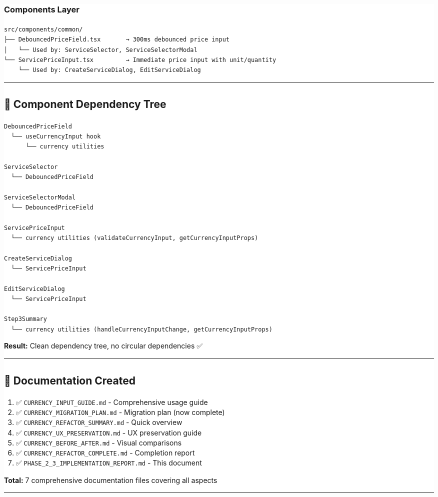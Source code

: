 ### Components Layer

```
src/components/common/
├── DebouncedPriceField.tsx       → 300ms debounced price input
│   └── Used by: ServiceSelector, ServiceSelectorModal
└── ServicePriceInput.tsx         → Immediate price input with unit/quantity
    └── Used by: CreateServiceDialog, EditServiceDialog
```

---

## 🔄 Component Dependency Tree

```
DebouncedPriceField
  └── useCurrencyInput hook
      └── currency utilities

ServiceSelector
  └── DebouncedPriceField

ServiceSelectorModal
  └── DebouncedPriceField

ServicePriceInput
  └── currency utilities (validateCurrencyInput, getCurrencyInputProps)

CreateServiceDialog
  └── ServicePriceInput

EditServiceDialog
  └── ServicePriceInput

Step3Summary
  └── currency utilities (handleCurrencyInputChange, getCurrencyInputProps)
```

**Result:** Clean dependency tree, no circular dependencies ✅

---

## 📝 Documentation Created

1. ✅ `CURRENCY_INPUT_GUIDE.md` - Comprehensive usage guide
2. ✅ `CURRENCY_MIGRATION_PLAN.md` - Migration plan (now complete)
3. ✅ `CURRENCY_REFACTOR_SUMMARY.md` - Quick overview
4. ✅ `CURRENCY_UX_PRESERVATION.md` - UX preservation guide
5. ✅ `CURRENCY_BEFORE_AFTER.md` - Visual comparisons
6. ✅ `CURRENCY_REFACTOR_COMPLETE.md` - Completion report
7. ✅ `PHASE_2_3_IMPLEMENTATION_REPORT.md` - This document

**Total:** 7 comprehensive documentation files covering all aspects

---